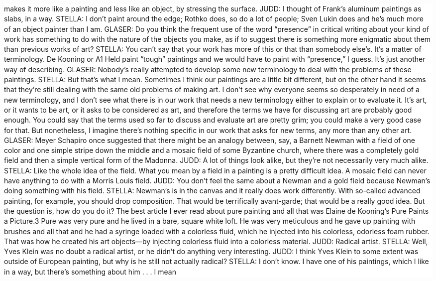 makes it more like a painting and less like an object, by
stressing the surface.
JUDD: I thought of Frank’s aluminum paintings as slabs, in a
way.
STELLA: I don’t paint around the edge; Rothko does, so do a
lot of people; Sven Lukin does and he’s much more of an
object painter than I am.
GLASER: Do you think the frequent use of the word “presence”
in critical writing about your kind of work has something
to do with the nature of the objects you make, as if to
suggest there is something more enigmatic about them than
previous works of art?
STELLA: You can’t say that your work has more of this or
that than somebody else’s. It’s a matter of terminology. De
Kooning or A1 Held paint “tough” paintings and we would
have to paint with “presence,” I guess. It’s just another way
of describing.
GLASER: Nobody’s really attempted to develop some new
terminology to deal with the problems of these paintings.
STELLA: But that’s what I mean. Sometimes I think our
paintings are a little bit different, but on the other hand it
seems that they’re still dealing with the same old problems
of making art. I don’t see why everyone seems so desperately
in need of a new terminology, and I don’t see what
there is in our work that needs a new terminology either to
explain or to evaluate it. It’s art, or it wants to be art, or it
asks to be considered as art, and therefore the terms we have
for discussing art are probably good enough. You could say
that the terms used so far to discuss and evaluate art are
pretty grim; you could make a very good case for that. But
nonetheless, I imagine there’s nothing specific in our work
that asks for new terms, any more than any other art.
GLASER: Meyer Schapiro once suggested that there might
be an analogy between, say, a Barnett Newman with a field
of one color and one simple stripe down the middle and a
mosaic field of some Byzantine church, where there was a
completely gold field and then a simple vertical form of the
Madonna.
JUDD: A lot of things look alike, but they’re not necessarily
very much alike.
STELLA: Like the whole idea of the field. What you mean by
a field in a painting is a pretty difficult idea. A mosaic field
can never have anything to do with a Morris Louis field.
JUDD: You don’t feel the same about a Newman and a gold
field because Newman’s doing something with his field.
STELLA: Newman’s is in the canvas and it really does work
differently. With so-called advanced painting, for example,
you should drop composition. That would be terrifically
avant-garde; that would be a really good idea. But the question
is, how do you do it? The best article I ever read about
pure painting and all that was Elaine de Kooning’s Pure
Paints a Picture.3 Pure was very pure and he lived in a bare,
square white loft. He was very meticulous and he gave up
painting with brushes and all that and he had a syringe
loaded with a colorless fluid, which he injected into his colorless,
odorless foam rubber. That was how he created his art
objects—by injecting colorless fluid into a colorless material.
JUDD: Radical artist.
STELLA: Well, Yves Klein was no doubt a radical artist, or
he didn’t do anything very interesting.
JUDD: I think Yves Klein to some extent was outside of
European painting, but why is he still not actually radical?
STELLA: I don’t know. I have one of his paintings, which I
like in a way, but there’s something about him . . . I mean